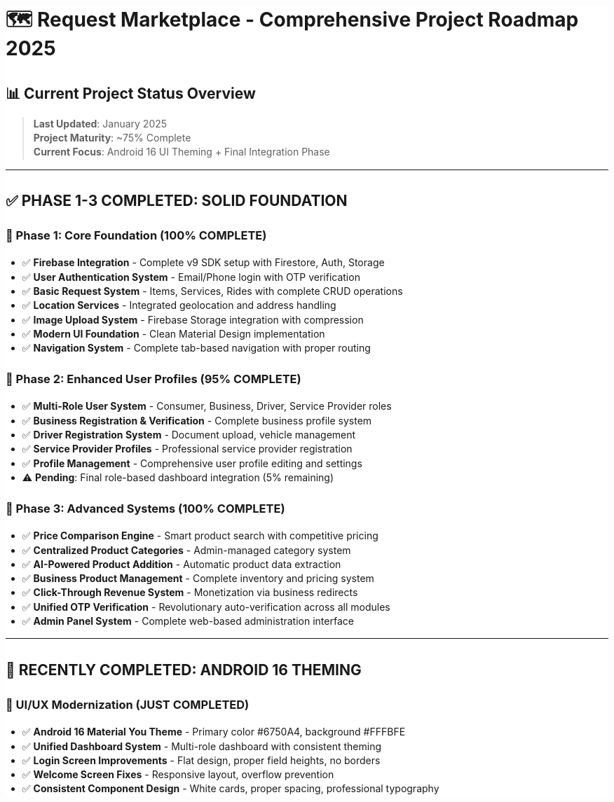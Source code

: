 # 🗺️ Request Marketplace - Comprehensive Project Roadmap 2025

## 📊 **Current Project Status Overview**

> **Last Updated**: January 2025  
> **Project Maturity**: ~75% Complete  
> **Current Focus**: Android 16 UI Theming + Final Integration Phase

---

## ✅ **PHASE 1-3 COMPLETED: SOLID FOUNDATION** 

### **🎯 Phase 1: Core Foundation (100% COMPLETE)**
- ✅ **Firebase Integration** - Complete v9 SDK setup with Firestore, Auth, Storage
- ✅ **User Authentication System** - Email/Phone login with OTP verification  
- ✅ **Basic Request System** - Items, Services, Rides with complete CRUD operations
- ✅ **Location Services** - Integrated geolocation and address handling
- ✅ **Image Upload System** - Firebase Storage integration with compression
- ✅ **Modern UI Foundation** - Clean Material Design implementation
- ✅ **Navigation System** - Complete tab-based navigation with proper routing

### **🎯 Phase 2: Enhanced User Profiles (95% COMPLETE)**
- ✅ **Multi-Role User System** - Consumer, Business, Driver, Service Provider roles
- ✅ **Business Registration & Verification** - Complete business profile system
- ✅ **Driver Registration System** - Document upload, vehicle management
- ✅ **Service Provider Profiles** - Professional service provider registration
- ✅ **Profile Management** - Comprehensive user profile editing and settings
- ⚠️ **Pending**: Final role-based dashboard integration (5% remaining)

### **🎯 Phase 3: Advanced Systems (100% COMPLETE)**
- ✅ **Price Comparison Engine** - Smart product search with competitive pricing
- ✅ **Centralized Product Categories** - Admin-managed category system
- ✅ **AI-Powered Product Addition** - Automatic product data extraction
- ✅ **Business Product Management** - Complete inventory and pricing system
- ✅ **Click-Through Revenue System** - Monetization via business redirects
- ✅ **Unified OTP Verification** - Revolutionary auto-verification across all modules
- ✅ **Admin Panel System** - Complete web-based administration interface

---

## 🚀 **RECENTLY COMPLETED: ANDROID 16 THEMING** 

### **🎨 UI/UX Modernization (JUST COMPLETED)**
- ✅ **Android 16 Material You Theme** - Primary color #6750A4, background #FFFBFE
- ✅ **Unified Dashboard System** - Multi-role dashboard with consistent theming
- ✅ **Login Screen Improvements** - Flat design, proper field heights, no borders
- ✅ **Welcome Screen Fixes** - Responsive layout, overflow prevention
- ✅ **Consistent Component Design** - White cards, proper spacing, professional typography
